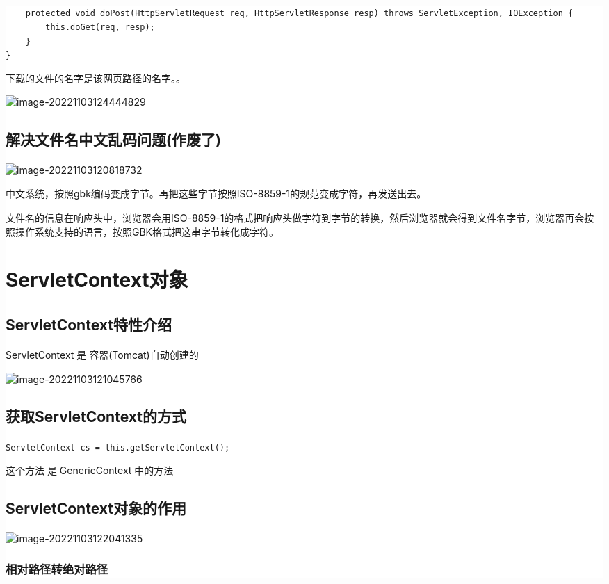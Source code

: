 ```
    protected void doPost(HttpServletRequest req, HttpServletResponse resp) throws ServletException, IOException {
        this.doGet(req, resp);
    }
}

```





下载的文件的名字是该网页路径的名字。。

![image-20221103124444829](servlet.assets/image-20221103124444829.png)





## **解决文件名中文乱码问题**(作废了)





![image-20221103120818732](servlet.assets/image-20221103120818732.png)



中文系统，按照gbk编码变成字节。再把这些字节按照ISO-8859-1的规范变成字符，再发送出去。

文件名的信息在响应头中，浏览器会用ISO-8859-1的格式把响应头做字符到字节的转换，然后浏览器就会得到文件名字节，浏览器再会按照操作系统支持的语言，按照GBK格式把这串字节转化成字符。



# **ServletContext对象**

## ServletContext特性介绍

ServletContext 是 容器(Tomcat)自动创建的

![image-20221103121045766](servlet.assets/image-20221103121045766.png)

## 获取ServletContext的方式

```
ServletContext cs = this.getServletContext();  
```

这个方法 是 GenericContext 中的方法

## ServletContext对象的作用

![image-20221103122041335](servlet.assets/image-20221103122041335.png)

### 相对路径转绝对路径
